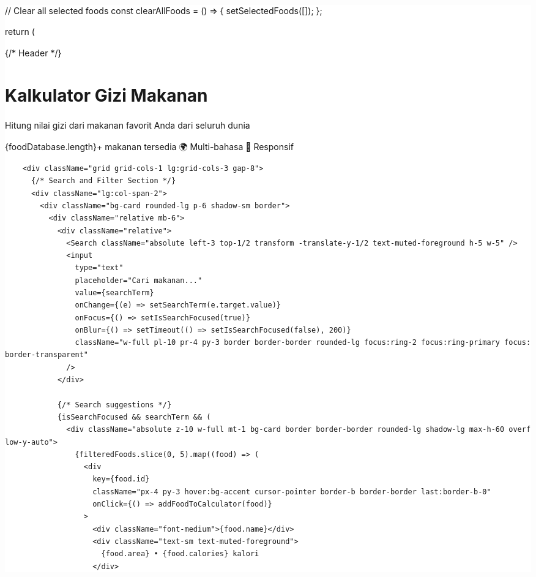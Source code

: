   // Clear all selected foods
  const clearAllFoods = () => {
    setSelectedFoods([]);
  };

  return (
    <div className="min-h-screen bg-background p-4 md:p-8">
      <div className="max-w-6xl mx-auto">
        {/* Header */}
        <div className="text-center mb-8">
          <h1 className="text-3xl md:text-4xl font-bold text-primary mb-2">
            Kalkulator Gizi Makanan
          </h1>
          <div className="flex items-center justify-center gap-2 text-muted-foreground mb-4">
            <Globe className="h-5 w-5" />
            <p>Hitung nilai gizi dari makanan favorit Anda dari seluruh dunia</p>
          </div>
          <div className="flex items-center justify-center gap-4">
            <span className="inline-flex items-center gap-1 bg-accent/50 px-3 py-1 rounded-full text-sm">
              <TrendingUp className="h-4 w-4" />
              {foodDatabase.length}+ makanan tersedia
            </span>
            <span className="inline-flex items-center gap-1 bg-accent/50 px-3 py-1 rounded-full text-sm">
              🌍 Multi-bahasa
            </span>
            <span className="inline-flex items-center gap-1 bg-accent/50 px-3 py-1 rounded-full text-sm">
              📱 Responsif
            </span>
          </div>
        </div>

        <div className="grid grid-cols-1 lg:grid-cols-3 gap-8">
          {/* Search and Filter Section */}
          <div className="lg:col-span-2">
            <div className="bg-card rounded-lg p-6 shadow-sm border">
              <div className="relative mb-6">
                <div className="relative">
                  <Search className="absolute left-3 top-1/2 transform -translate-y-1/2 text-muted-foreground h-5 w-5" />
                  <input
                    type="text"
                    placeholder="Cari makanan..."
                    value={searchTerm}
                    onChange={(e) => setSearchTerm(e.target.value)}
                    onFocus={() => setIsSearchFocused(true)}
                    onBlur={() => setTimeout(() => setIsSearchFocused(false), 200)}
                    className="w-full pl-10 pr-4 py-3 border border-border rounded-lg focus:ring-2 focus:ring-primary focus:border-transparent"
                  />
                </div>

                {/* Search suggestions */}
                {isSearchFocused && searchTerm && (
                  <div className="absolute z-10 w-full mt-1 bg-card border border-border rounded-lg shadow-lg max-h-60 overflow-y-auto">
                    {filteredFoods.slice(0, 5).map((food) => (
                      <div
                        key={food.id}
                        className="px-4 py-3 hover:bg-accent cursor-pointer border-b border-border last:border-b-0"
                        onClick={() => addFoodToCalculator(food)}
                      >
                        <div className="font-medium">{food.name}</div>
                        <div className="text-sm text-muted-foreground">
                          {food.area} • {food.calories} kalori
                        </div>